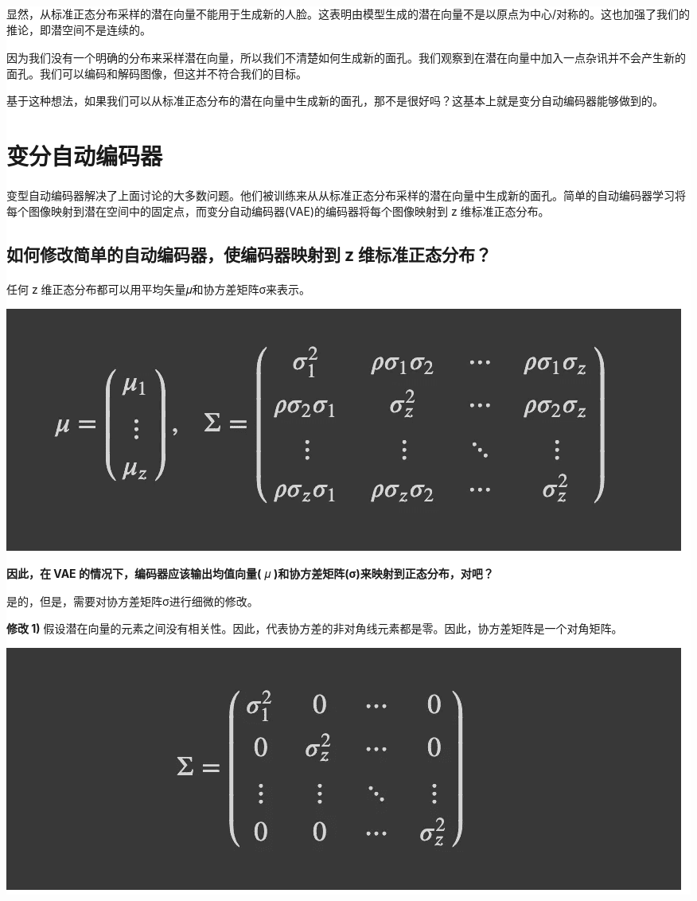 显然，从标准正态分布采样的潜在向量不能用于生成新的人脸。这表明由模型生成的潜在向量不是以原点为中心/对称的。这也加强了我们的推论，即潜空间不是连续的。

因为我们没有一个明确的分布来采样潜在向量，所以我们不清楚如何生成新的面孔。我们观察到在潜在向量中加入一点杂讯并不会产生新的面孔。我们可以编码和解码图像，但这并不符合我们的目标。

基于这种想法，如果我们可以从标准正态分布的潜在向量中生成新的面孔，那不是很好吗？这基本上就是变分自动编码器能够做到的。

# 变分自动编码器

变型自动编码器解决了上面讨论的大多数问题。他们被训练来从从标准正态分布采样的潜在向量中生成新的面孔。简单的自动编码器学习将每个图像映射到潜在空间中的固定点，而变分自动编码器(VAE)的编码器将每个图像映射到 z 维标准正态分布。

## 如何修改简单的自动编码器，使编码器映射到 z 维标准正态分布？

任何 z 维正态分布都可以用平均矢量𝜇和协方差矩阵σ来表示。

![](img/78c6c11b876f83a1a0da8a58907e2f95.png)

**因此，在 VAE 的情况下，编码器应该输出均值向量(** 𝜇 **)和协方差矩阵(**σ**)来映射到正态分布，对吧？**

是的，但是，需要对协方差矩阵σ进行细微的修改。

**修改 1)** 假设潜在向量的元素之间没有相关性。因此，代表协方差的非对角线元素都是零。因此，协方差矩阵是一个对角矩阵。

![](img/995fd4c01e2a239175037c6c6d9a87a4.png)
